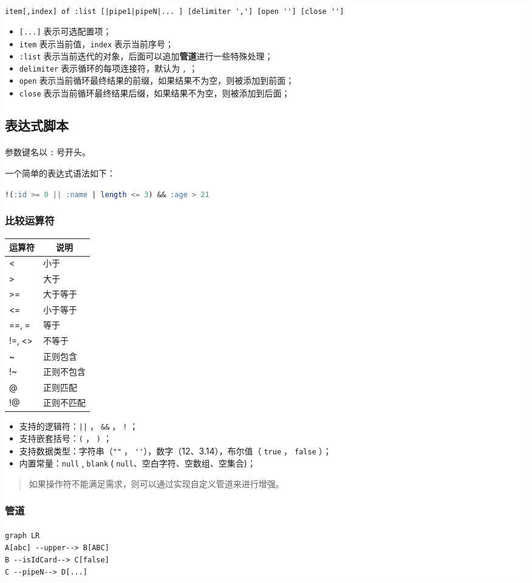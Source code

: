 ```
item[,index] of :list [|pipe1|pipeN|... ] [delimiter ','] [open ''] [close '']
```

- `[...]` 表示可选配置项；
- `item` 表示当前值，`index` 表示当前序号；
- `:list` 表示当前迭代的对象，后面可以追加**管道**进行一些特殊处理；
- `delimiter` 表示循环的每项连接符，默认为 `,` ；
- `open` 表示当前循环最终结果的前缀，如果结果不为空，则被添加到前面；
- `close` 表示当前循环最终结果后缀，如果结果不为空，则被添加到后面；

## 表达式脚本

参数键名以 `:` 号开头。

一个简单的表达式语法如下：

```sql
!(:id >= 0 || :name | length <= 3) && :age > 21
```

### 比较运算符

| 运算符 | 说明       |
| ------ | ---------- |
| <      | 小于       |
| >      | 大于       |
| >=     | 大于等于   |
| <=     | 小于等于   |
| ==, =  | 等于       |
| !=, <> | 不等于     |
| ~      | 正则包含   |
| !~     | 正则不包含 |
| @      | 正则匹配   |
| !@     | 正则不匹配 |

- 支持的逻辑符：`||` ， `&&` ， `!` ；
- 支持嵌套括号：`(` ， `)` ；
- 支持数据类型：字符串（`""` ， `''`），数字（12、3.14），布尔值（ `true` ， `false` ）；
- 内置常量：`null` , `blank` ( `null`、空白字符、空数组、空集合)；

> 如果操作符不能满足需求，则可以通过实现自定义管道来进行增强。

### 管道

```mermaid
graph LR
A[abc] --upper--> B[ABC]
B --isIdCard--> C[false]
C --pipeN--> D[...]
```
